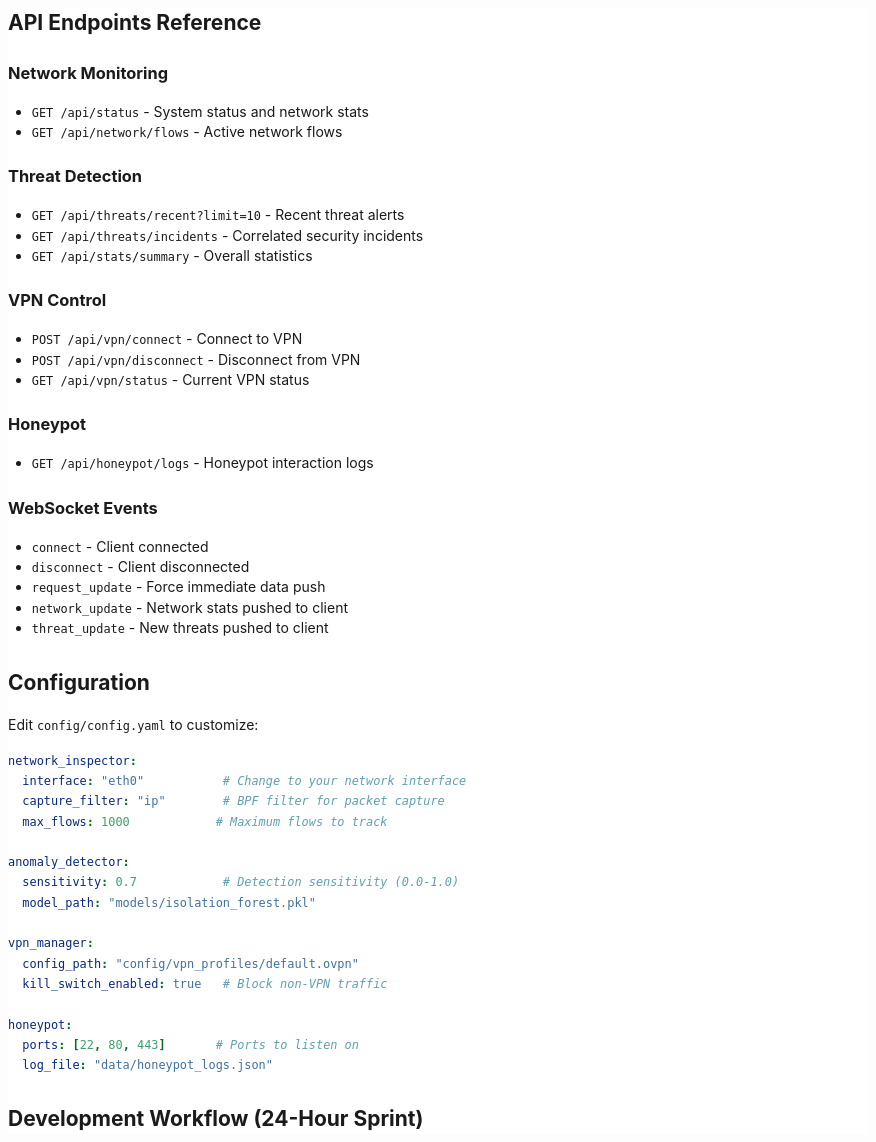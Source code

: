 ## API Endpoints Reference

### Network Monitoring
- `GET /api/status` - System status and network stats
- `GET /api/network/flows` - Active network flows

### Threat Detection
- `GET /api/threats/recent?limit=10` - Recent threat alerts
- `GET /api/threats/incidents` - Correlated security incidents
- `GET /api/stats/summary` - Overall statistics

### VPN Control
- `POST /api/vpn/connect` - Connect to VPN
- `POST /api/vpn/disconnect` - Disconnect from VPN
- `GET /api/vpn/status` - Current VPN status

### Honeypot
- `GET /api/honeypot/logs` - Honeypot interaction logs

### WebSocket Events
- `connect` - Client connected
- `disconnect` - Client disconnected
- `request_update` - Force immediate data push
- `network_update` - Network stats pushed to client
- `threat_update` - New threats pushed to client

## Configuration

Edit `config/config.yaml` to customize:

```yaml
network_inspector:
  interface: "eth0"           # Change to your network interface
  capture_filter: "ip"        # BPF filter for packet capture
  max_flows: 1000            # Maximum flows to track

anomaly_detector:
  sensitivity: 0.7            # Detection sensitivity (0.0-1.0)
  model_path: "models/isolation_forest.pkl"

vpn_manager:
  config_path: "config/vpn_profiles/default.ovpn"
  kill_switch_enabled: true   # Block non-VPN traffic

honeypot:
  ports: [22, 80, 443]       # Ports to listen on
  log_file: "data/honeypot_logs.json"
```

## Development Workflow (24-Hour Sprint)
